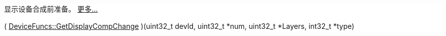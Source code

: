 </td>
<td class="cellrowborder" valign="top" width="50%" headers="mcps1.1.3.1.2 "><p id="p1723288437091459"><a name="p1723288437091459"></a><a name="p1723288437091459"></a>显示设备合成前准备。 <a href="#ga0904b4ba660692f06416419f425b62ba">更多...</a></p>
</td>
</tr>
<tr id="row215251600083931"><td class="cellrowborder" valign="top" width="50%" headers="mcps1.1.3.1.1 "><p id="p1514629079091459"><a name="p1514629079091459"></a><a name="p1514629079091459"></a>( <a href="#ga7c2156f6c00f2c61988b2936edb4ce4f">DeviceFuncs::GetDisplayCompChange</a> )(uint32_t devId, uint32_t *num, uint32_t *Layers, int32_t *type)</p>
</td>
